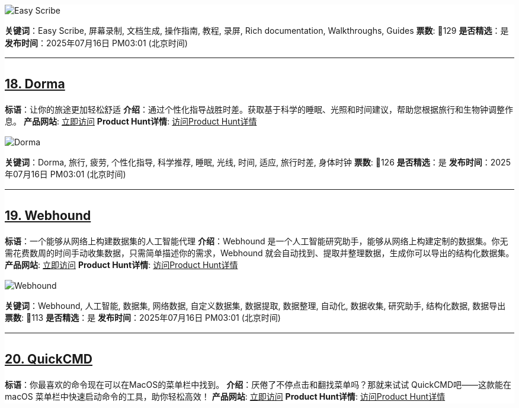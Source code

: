 ![Easy Scribe]()

**关键词**：Easy Scribe, 屏幕录制, 文档生成, 操作指南, 教程, 录屏, Rich documentation, Walkthroughs, Guides
**票数**: 🔺129
**是否精选**：是
**发布时间**：2025年07月16日 PM03:01 (北京时间)

---

## [18. Dorma](https://www.producthunt.com/products/dorma-travel-without-jetlag?utm_campaign=producthunt-api&utm_medium=api-v2&utm_source=Application%3A+phdata+%28ID%3A+183397%29)
**标语**：让你的旅途更加轻松舒适
**介绍**：通过个性化指导战胜时差。获取基于科学的睡眠、光照和时间建议，帮助您根据旅行和生物钟调整作息。
**产品网站**: [立即访问](https://www.producthunt.com/r/LWGYIENDXUF37A?utm_campaign=producthunt-api&utm_medium=api-v2&utm_source=Application%3A+phdata+%28ID%3A+183397%29)
**Product Hunt详情**: [访问Product Hunt详情](https://www.producthunt.com/products/dorma-travel-without-jetlag?utm_campaign=producthunt-api&utm_medium=api-v2&utm_source=Application%3A+phdata+%28ID%3A+183397%29)

![Dorma]()

**关键词**：Dorma, 旅行, 疲劳, 个性化指导, 科学推荐, 睡眠, 光线, 时间, 适应, 旅行时差, 身体时钟
**票数**: 🔺126
**是否精选**：是
**发布时间**：2025年07月16日 PM03:01 (北京时间)

---

## [19. Webhound](https://www.producthunt.com/products/webhound?utm_campaign=producthunt-api&utm_medium=api-v2&utm_source=Application%3A+phdata+%28ID%3A+183397%29)
**标语**：一个能够从网络上构建数据集的人工智能代理
**介绍**：Webhound 是一个人工智能研究助手，能够从网络上构建定制的数据集。你无需花费数周的时间手动收集数据，只需简单描述你的需求，Webhound 就会自动找到、提取并整理数据，生成你可以导出的结构化数据集。
**产品网站**: [立即访问](https://www.producthunt.com/r/TEXSWSM5G2WGCU?utm_campaign=producthunt-api&utm_medium=api-v2&utm_source=Application%3A+phdata+%28ID%3A+183397%29)
**Product Hunt详情**: [访问Product Hunt详情](https://www.producthunt.com/products/webhound?utm_campaign=producthunt-api&utm_medium=api-v2&utm_source=Application%3A+phdata+%28ID%3A+183397%29)

![Webhound]()

**关键词**：Webhound, 人工智能, 数据集, 网络数据, 自定义数据集, 数据提取, 数据整理, 自动化, 数据收集, 研究助手, 结构化数据, 数据导出
**票数**: 🔺113
**是否精选**：是
**发布时间**：2025年07月16日 PM03:01 (北京时间)

---

## [20. QuickCMD](https://www.producthunt.com/products/quickcmd?utm_campaign=producthunt-api&utm_medium=api-v2&utm_source=Application%3A+phdata+%28ID%3A+183397%29)
**标语**：你最喜欢的命令现在可以在MacOS的菜单栏中找到。
**介绍**：厌倦了不停点击和翻找菜单吗？那就来试试 QuickCMD吧——这款能在 macOS 菜单栏中快速启动命令的工具，助你轻松高效！
**产品网站**: [立即访问](https://www.producthunt.com/r/OPCJQBIXYGPHST?utm_campaign=producthunt-api&utm_medium=api-v2&utm_source=Application%3A+phdata+%28ID%3A+183397%29)
**Product Hunt详情**: [访问Product Hunt详情](https://www.producthunt.com/products/quickcmd?utm_campaign=producthunt-api&utm_medium=api-v2&utm_source=Application%3A+phdata+%28ID%3A+183397%29)
